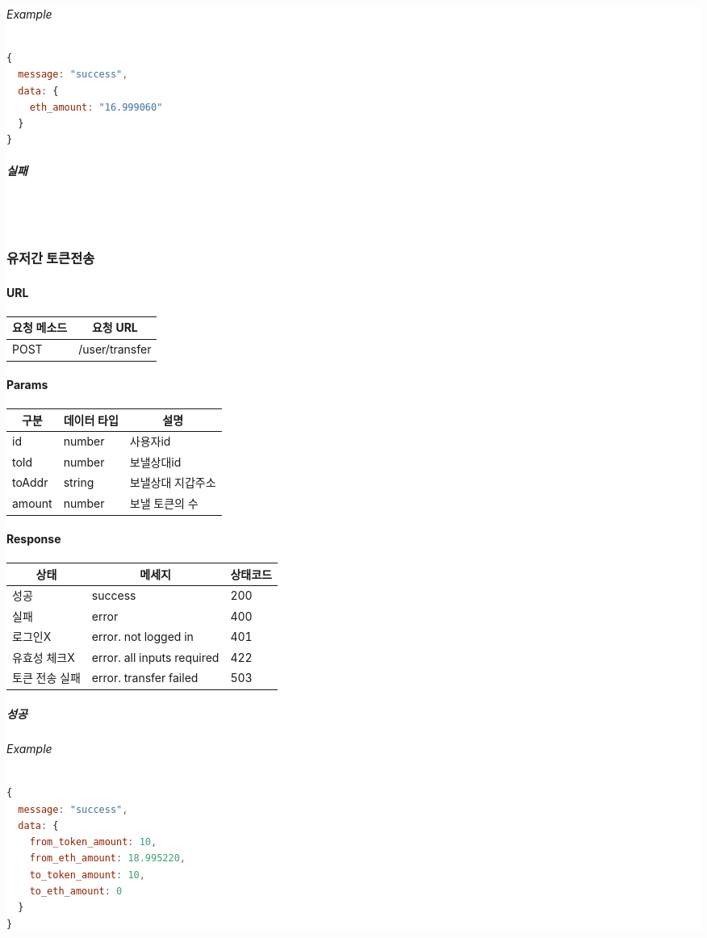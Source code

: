 ###### Example

```javascript
{
  message: "success",
  data: {
    eth_amount: "16.999060"
  }
}
```

##### 실패

<br/>
<br/>

### 유저간 토큰전송

#### URL

| 요청 메소드 | 요청 URL       |
| ----------- | -------------- |
| POST        | /user/transfer |

#### Params

| 구분   | 데이터 타입 | 설명              |
| ------ | ----------- | ----------------- |
| id     | number      | 사용자id          |
| toId   | number      | 보낼상대id        |
| toAddr | string      | 보낼상대 지갑주소 |
| amount | number      | 보낼 토큰의 수    |

#### Response

| 상태           | 메세지                     | 상태코드 |
| -------------- | -------------------------- | -------- |
| 성공           | success                    | 200      |
| 실패           | error                      | 400      |
| 로그인X        | error. not logged in       | 401      |
| 유효성 체크X   | error. all inputs required | 422      |
| 토큰 전송 실패 | error. transfer failed     | 503      |

##### 성공

###### Example

```javascript
{
  message: "success",
  data: {
    from_token_amount: 10,
    from_eth_amount: 18.995220,
    to_token_amount: 10,
    to_eth_amount: 0
  }
}
```
